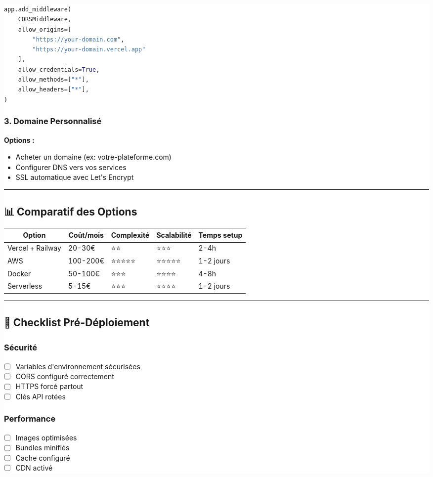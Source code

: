 ```python
app.add_middleware(
    CORSMiddleware,
    allow_origins=[
        "https://your-domain.com",
        "https://your-domain.vercel.app"
    ],
    allow_credentials=True,
    allow_methods=["*"],
    allow_headers=["*"],
)
```

### 3. Domaine Personnalisé

**Options :**

- Acheter un domaine (ex: votre-plateforme.com)
- Configurer DNS vers vos services
- SSL automatique avec Let's Encrypt

---

## 📊 Comparatif des Options

| Option           | Coût/mois | Complexité | Scalabilité | Temps setup |
| ---------------- | --------- | ---------- | ----------- | ----------- |
| Vercel + Railway | 20-30€    | ⭐⭐       | ⭐⭐⭐      | 2-4h        |
| AWS              | 100-200€  | ⭐⭐⭐⭐⭐ | ⭐⭐⭐⭐⭐  | 1-2 jours   |
| Docker           | 50-100€   | ⭐⭐⭐     | ⭐⭐⭐⭐    | 4-8h        |
| Serverless       | 5-15€     | ⭐⭐⭐     | ⭐⭐⭐⭐    | 1-2 jours   |

---

## 🚨 Checklist Pré-Déploiement

### Sécurité

- [ ] Variables d'environnement sécurisées
- [ ] CORS configuré correctement
- [ ] HTTPS forcé partout
- [ ] Clés API rotées

### Performance

- [ ] Images optimisées
- [ ] Bundles minifiés
- [ ] Cache configuré
- [ ] CDN activé

